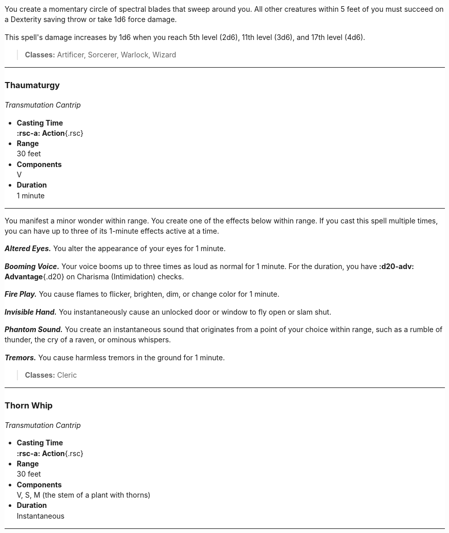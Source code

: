 You create a momentary circle of spectral blades that sweep around you. All other creatures within 5 feet of you must succeed on a Dexterity saving throw or take 1d6 force damage.

This spell's damage increases by 1d6 when you reach 5th level (2d6), 11th level (3d6), and 17th level (4d6).

> **Classes:** Artificer, Sorcerer, Warlock, Wizard

---

### Thaumaturgy
*Transmutation Cantrip*

<div class="grid cards noborder" markdown>

- **Casting Time**<br>**:rsc-a: Action**{.rsc}  
- **Range**<br>30 feet   
- **Components**<br>V   
- **Duration**<br>1 minute

</div>

<hr class="hr-solid">

You manifest a minor wonder within range. You create one of the effects below within range. If you cast this spell multiple times, you can have up to three of its 1-minute effects active at a time.

***Altered Eyes.*** You alter the appearance of your eyes for 1 minute.

***Booming Voice.*** Your voice booms up to three times as loud as normal for 1 minute. For the duration, you have **:d20-adv: Advantage**{.d20} on Charisma (Intimidation) checks.

***Fire Play.*** You cause flames to flicker, brighten, dim, or change color for 1 minute.

***Invisible Hand.*** You instantaneously cause an unlocked door or window to fly open or slam shut.

***Phantom Sound.*** You create an instantaneous sound that originates from a point of your choice within range, such as a rumble of thunder, the cry of a raven, or ominous whispers.

***Tremors.*** You cause harmless tremors in the ground for 1 minute.

> **Classes:** Cleric

---

### Thorn Whip
*Transmutation Cantrip*

<div class="grid cards noborder" markdown>

- **Casting Time**<br>**:rsc-a: Action**{.rsc}  
- **Range**<br>30 feet   
- **Components**<br>V, S, M (the stem of a plant with thorns)   
- **Duration**<br>Instantaneous

</div>

<hr class="hr-solid">
